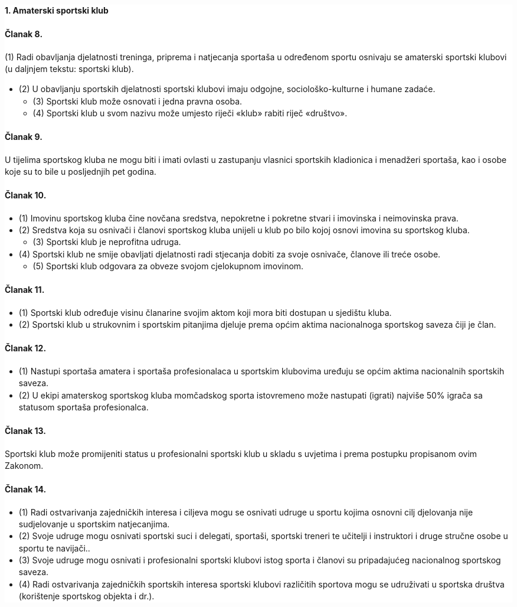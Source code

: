 #### 1. Amaterski sportski klub

#### Članak 8.

(1) Radi obavljanja djelatnosti treninga, priprema i natjecanja sportaša u određenom sportu osnivaju se amaterski sportski klubovi (u daljnjem tekstu: sportski klub).

- (2) U obavljanju sportskih djelatnosti sportski klubovi imaju odgojne, sociološko-kulturne i humane zadaće.
  - (3) Sportski klub može osnovati i jedna pravna osoba.
  - (4) Sportski klub u svom nazivu može umjesto riječi «klub» rabiti riječ «društvo».

#### Članak 9.

U tijelima sportskog kluba ne mogu biti i imati ovlasti u zastupanju vlasnici sportskih kladionica i menadžeri sportaša, kao i osobe koje su to bile u posljednjih pet godina.

#### Članak 10.

- (1) Imovinu sportskog kluba čine novčana sredstva, nepokretne i pokretne stvari i imovinska i neimovinska prava.
- (2) Sredstva koja su osnivači i članovi sportskog kluba unijeli u klub po bilo kojoj osnovi imovina su sportskog kluba.
  - (3) Sportski klub je neprofitna udruga.
- (4) Sportski klub ne smije obavljati djelatnosti radi stjecanja dobiti za svoje osnivače, članove ili treće osobe.
  - (5) Sportski klub odgovara za obveze svojom cjelokupnom imovinom.

#### Članak 11.

- (1) Sportski klub određuje visinu članarine svojim aktom koji mora biti dostupan u sjedištu kluba.
- (2) Sportski klub u strukovnim i sportskim pitanjima djeluje prema općim aktima nacionalnoga sportskog saveza čiji je član.

#### Članak 12.

- (1) Nastupi sportaša amatera i sportaša profesionalaca u sportskim klubovima uređuju se općim aktima nacionalnih sportskih saveza.
- (2) U ekipi amaterskog sportskog kluba momčadskog sporta istovremeno može nastupati (igrati) najviše 50% igrača sa statusom sportaša profesionalca.

#### Članak 13.

Sportski klub može promijeniti status u profesionalni sportski klub u skladu s uvjetima i prema postupku propisanom ovim Zakonom.

#### Članak 14.

- (1) Radi ostvarivanja zajedničkih interesa i ciljeva mogu se osnivati udruge u sportu kojima osnovni cilj djelovanja nije sudjelovanje u sportskim natjecanjima.
- (2) Svoje udruge mogu osnivati sportski suci i delegati, sportaši, sportski treneri te učitelji i instruktori i druge stručne osobe u sportu te navijači..
- (3) Svoje udruge mogu osnivati i profesionalni sportski klubovi istog sporta i članovi su pripadajućeg nacionalnog sportskog saveza.
- (4) Radi ostvarivanja zajedničkih sportskih interesa sportski klubovi različitih sportova mogu se udruživati u sportska društva (korištenje sportskog objekta i dr.).
